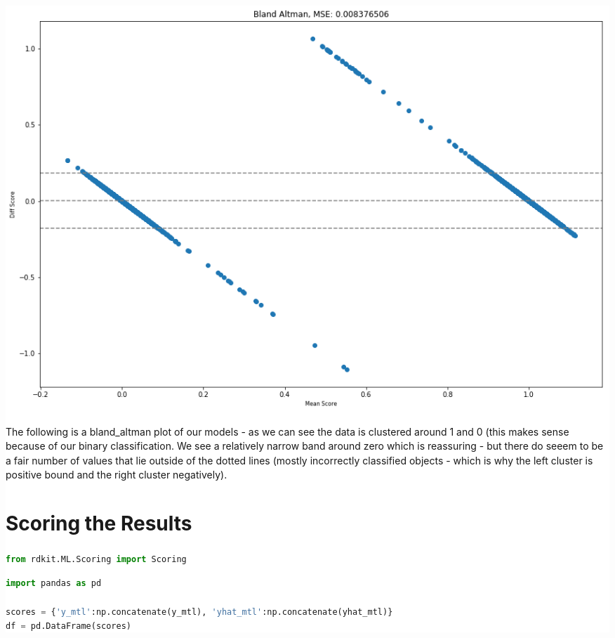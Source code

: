 
![png](Lab3-Final_files/Lab3-Final_32_0.png)


The following is a bland_altman plot of our models - as we can see the data is clustered around 1 and 0 (this makes sense because of our binary classification. We see a relatively narrow band around zero which is reassuring - but there do seeem to be a fair number of values that lie outside of the dotted lines (mostly incorrectly classified objects - which is why the left cluster is positive bound and the right cluster negatively). 

# Scoring the Results


```python
from rdkit.ML.Scoring import Scoring
```


```python
import pandas as pd

scores = {'y_mtl':np.concatenate(y_mtl), 'yhat_mtl':np.concatenate(yhat_mtl)}
df = pd.DataFrame(scores)
```
